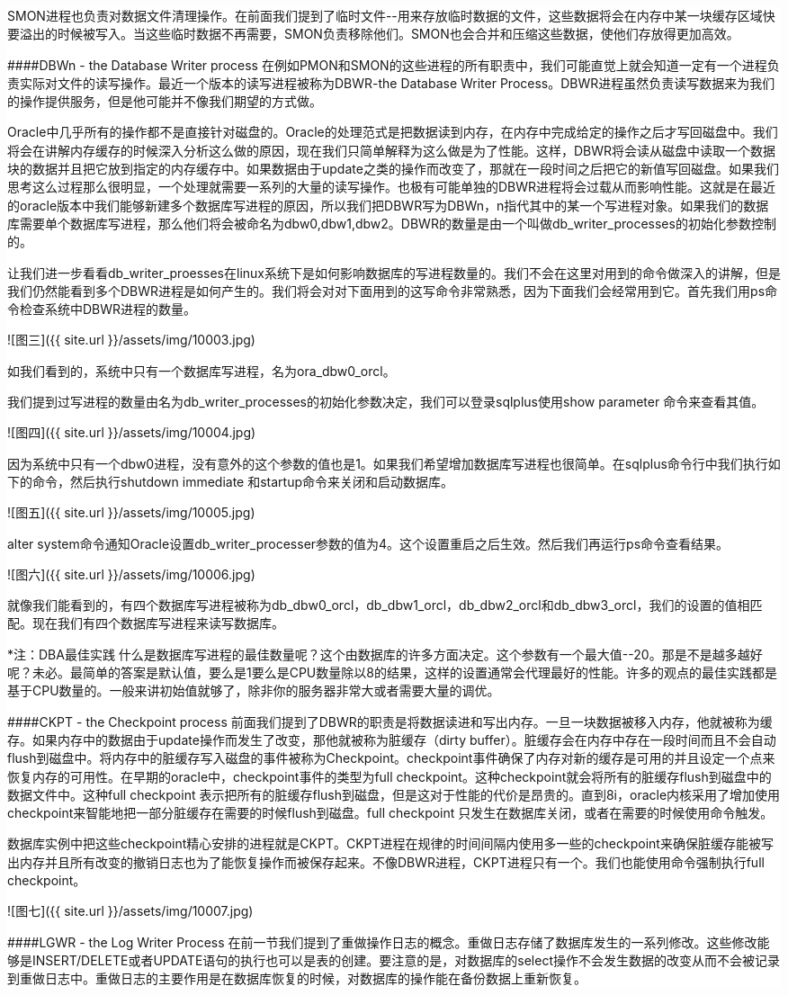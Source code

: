 SMON进程也负责对数据文件清理操作。在前面我们提到了临时文件--用来存放临时数据的文件，这些数据将会在内存中某一块缓存区域快要溢出的时候被写入。当这些临时数据不再需要，SMON负责移除他们。SMON也会合并和压缩这些数据，使他们存放得更加高效。

####DBWn - the Database Writer process
在例如PMON和SMON的这些进程的所有职责中，我们可能直觉上就会知道一定有一个进程负责实际对文件的读写操作。最近一个版本的读写进程被称为DBWR-the Database Writer Process。DBWR进程虽然负责读写数据来为我们的操作提供服务，但是他可能并不像我们期望的方式做。

Oracle中几乎所有的操作都不是直接针对磁盘的。Oracle的处理范式是把数据读到内存，在内存中完成给定的操作之后才写回磁盘中。我们将会在讲解内存缓存的时候深入分析这么做的原因，现在我们只简单解释为这么做是为了性能。这样，DBWR将会读从磁盘中读取一个数据块的数据并且把它放到指定的内存缓存中。如果数据由于update之类的操作而改变了，那就在一段时间之后把它的新值写回磁盘。如果我们思考这么过程那么很明显，一个处理就需要一系列的大量的读写操作。也极有可能单独的DBWR进程将会过载从而影响性能。这就是在最近的oracle版本中我们能够新建多个数据库写进程的原因，所以我们把DBWR写为DBWn，n指代其中的某一个写进程对象。如果我们的数据库需要单个数据库写进程，那么他们将会被命名为dbw0,dbw1,dbw2。DBWR的数量是由一个叫做db_writer_processes的初始化参数控制的。

让我们进一步看看db_writer_proesses在linux系统下是如何影响数据库的写进程数量的。我们不会在这里对用到的命令做深入的讲解，但是我们仍然能看到多个DBWR进程是如何产生的。我们将会对对下面用到的这写命令非常熟悉，因为下面我们会经常用到它。首先我们用ps命令检查系统中DBWR进程的数量。

![图三]({{ site.url }}/assets/img/10003.jpg)

如我们看到的，系统中只有一个数据库写进程，名为ora_dbw0_orcl。

我们提到过写进程的数量由名为db_writer_processes的初始化参数决定，我们可以登录sqlplus使用show parameter 命令来查看其值。

![图四]({{ site.url }}/assets/img/10004.jpg)

因为系统中只有一个dbw0进程，没有意外的这个参数的值也是1。如果我们希望增加数据库写进程也很简单。在sqlplus命令行中我们执行如下的命令，然后执行shutdown immediate 和startup命令来关闭和启动数据库。

![图五]({{ site.url }}/assets/img/10005.jpg)

alter system命令通知Oracle设置db_writer_processer参数的值为4。这个设置重启之后生效。然后我们再运行ps命令查看结果。

![图六]({{ site.url }}/assets/img/10006.jpg)

就像我们能看到的，有四个数据库写进程被称为db_dbw0_orcl，db_dbw1_orcl，db_dbw2_orcl和db_dbw3_orcl，我们的设置的值相匹配。现在我们有四个数据库写进程来读写数据库。

*注：DBA最佳实践
什么是数据库写进程的最佳数量呢？这个由数据库的许多方面决定。这个参数有一个最大值--20。那是不是越多越好呢？未必。最简单的答案是默认值，要么是1要么是CPU数量除以8的结果，这样的设置通常会代理最好的性能。许多的观点的最佳实践都是基于CPU数量的。一般来讲初始值就够了，除非你的服务器非常大或者需要大量的调优。

####CKPT - the Checkpoint process
前面我们提到了DBWR的职责是将数据读进和写出内存。一旦一块数据被移入内存，他就被称为缓存。如果内存中的数据由于update操作而发生了改变，那他就被称为脏缓存（dirty buffer）。脏缓存会在内存中存在一段时间而且不会自动flush到磁盘中。将内存中的脏缓存写入磁盘的事件被称为Checkpoint。checkpoint事件确保了内存对新的缓存是可用的并且设定一个点来恢复内存的可用性。在早期的oracle中，checkpoint事件的类型为full checkpoint。这种checkpoint就会将所有的脏缓存flush到磁盘中的数据文件中。这种full checkpoint 表示把所有的脏缓存flush到磁盘，但是这对于性能的代价是昂贵的。直到8i，oracle内核采用了增加使用checkpoint来智能地把一部分脏缓存在需要的时候flush到磁盘。full checkpoint 只发生在数据库关闭，或者在需要的时候使用命令触发。

数据库实例中把这些checkpoint精心安排的进程就是CKPT。CKPT进程在规律的时间间隔内使用多一些的checkpoint来确保脏缓存能被写出内存并且所有改变的撤销日志也为了能恢复操作而被保存起来。不像DBWR进程，CKPT进程只有一个。我们也能使用命令强制执行full checkpoint。

![图七]({{ site.url }}/assets/img/10007.jpg)

####LGWR - the Log Writer Process
在前一节我们提到了重做操作日志的概念。重做日志存储了数据库发生的一系列修改。这些修改能够是INSERT/DELETE或者UPDATE语句的执行也可以是表的创建。要注意的是，对数据库的select操作不会发生数据的改变从而不会被记录到重做日志中。重做日志的主要作用是在数据库恢复的时候，对数据库的操作能在备份数据上重新恢复。
